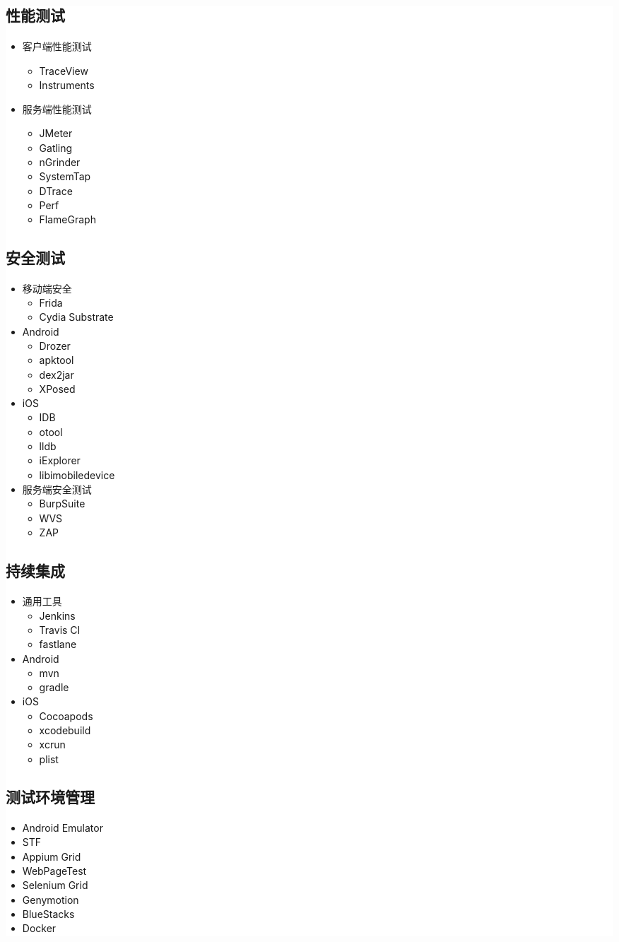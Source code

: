   
## 性能测试
- 客户端性能测试
  * TraceView
  * Instruments

- 服务端性能测试
  * JMeter
  * Gatling
  * nGrinder
  * SystemTap
  * DTrace
  * Perf
  * FlameGraph

## 安全测试
- 移动端安全
  * Frida
  * Cydia Substrate
- Android
  * Drozer
  * apktool
  * dex2jar
  * XPosed
- iOS
  * IDB
  * otool
  * lldb
  * iExplorer
  * libimobiledevice
- 服务端安全测试
  * BurpSuite
  * WVS
  * ZAP
 
## 持续集成
- 通用工具
  * Jenkins
  * Travis CI 
  * fastlane
- Android
  * mvn
  * gradle
- iOS
  * Cocoapods
  * xcodebuild
  * xcrun
  * plist
## 测试环境管理
- Android Emulator
- STF
- Appium Grid
- WebPageTest
- Selenium Grid
- Genymotion
- BlueStacks
- Docker
